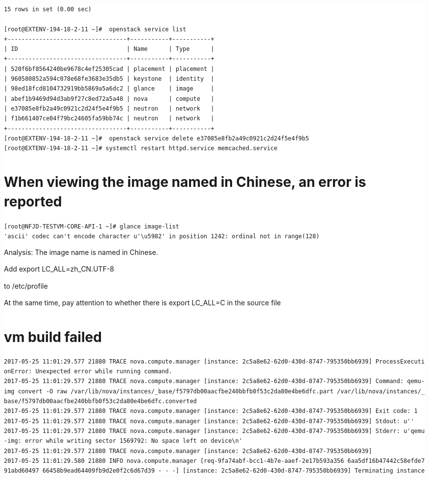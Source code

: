    15 rows in set (0.00 sec)

    [root@EXTENV-194-18-2-11 ~]#  openstack service list
    +----------------------------------+-----------+-----------+
    | ID                               | Name      | Type      |
    +----------------------------------+-----------+-----------+
    | 520f6bf8564240be9678c4ef25305cad | placement | placement |
    | 960580852a594c078e68fe3683e35db5 | keystone  | identity  |
    | 98ed18fcd8104732919bb5869a5a6dc2 | glance    | image     |
    | abef1b9469d94d3ab9f27c8ed72a5a48 | nova      | compute   |
    | e37085e8fb2a49c0921c2d24f5e4f9b5 | neutron   | network   |
    | f1b661407ce04f79bc24605fa59bb74c | neutron   | network   |
    +----------------------------------+-----------+-----------+
    [root@EXTENV-194-18-2-11 ~]#  openstack service delete e37085e8fb2a49c0921c2d24f5e4f9b5
    [root@EXTENV-194-18-2-11 ~]# systemctl restart httpd.service memcached.service




# When viewing the image named in Chinese, an error is reported

    [root@NFJD-TESTVM-CORE-API-1 ~]# glance image-list
    'ascii' codec can't encode character u'\u5982' in position 1242: ordinal not in range(128)

Analysis: The image name is named in Chinese.

Add export LC_ALL=zh_CN.UTF-8

to /etc/profile

At the same time, pay attention to whether there is export LC_ALL=C in the source file

# vm build failed

    2017-05-25 11:01:29.577 21880 TRACE nova.compute.manager [instance: 2c5a8e62-62d0-430d-8747-795350bb6939] ProcessExecutionError: Unexpected error while running command.
    2017-05-25 11:01:29.577 21880 TRACE nova.compute.manager [instance: 2c5a8e62-62d0-430d-8747-795350bb6939] Command: qemu-img convert -O raw /var/lib/nova/instances/_base/f5797db00aacfbe240bbfb0f53c2da80e4be6dfc.part /var/lib/nova/instances/_base/f5797db00aacfbe240bbfb0f53c2da80e4be6dfc.converted
    2017-05-25 11:01:29.577 21880 TRACE nova.compute.manager [instance: 2c5a8e62-62d0-430d-8747-795350bb6939] Exit code: 1
    2017-05-25 11:01:29.577 21880 TRACE nova.compute.manager [instance: 2c5a8e62-62d0-430d-8747-795350bb6939] Stdout: u''
    2017-05-25 11:01:29.577 21880 TRACE nova.compute.manager [instance: 2c5a8e62-62d0-430d-8747-795350bb6939] Stderr: u'qemu-img: error while writing sector 1569792: No space left on device\n'
    2017-05-25 11:01:29.577 21880 TRACE nova.compute.manager [instance: 2c5a8e62-62d0-430d-8747-795350bb6939]
    2017-05-25 11:01:29.580 21880 INFO nova.compute.manager [req-9fa74abf-bcc1-4b7e-aaef-2e17b593a356 6aa5df16b47442c58efde791abd60497 66458b9ead64409fb9d2e0f2c6d67d39 - - -] [instance: 2c5a8e62-62d0-430d-8747-795350bb6939] Terminating instance
